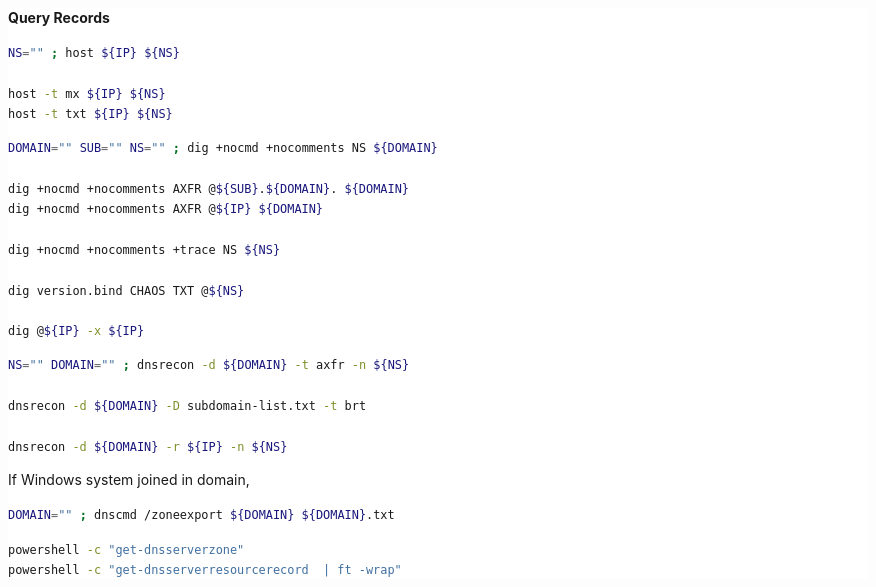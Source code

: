```text

```


**Query Records**

```bash
NS="" ; host ${IP} ${NS}

host -t mx ${IP} ${NS}
host -t txt ${IP} ${NS}
```

```text

```


```bash
DOMAIN="" SUB="" NS="" ; dig +nocmd +nocomments NS ${DOMAIN}

dig +nocmd +nocomments AXFR @${SUB}.${DOMAIN}. ${DOMAIN}
dig +nocmd +nocomments AXFR @${IP} ${DOMAIN}

dig +nocmd +nocomments +trace NS ${NS}

dig version.bind CHAOS TXT @${NS}

dig @${IP} -x ${IP}
```

```text

```


```bash
NS="" DOMAIN="" ; dnsrecon -d ${DOMAIN} -t axfr -n ${NS}

dnsrecon -d ${DOMAIN} -D subdomain-list.txt -t brt

dnsrecon -d ${DOMAIN} -r ${IP} -n ${NS}
```

```text

```


If Windows system joined in domain,

```bash
DOMAIN="" ; dnscmd /zoneexport ${DOMAIN} ${DOMAIN}.txt
```

```cmd
powershell -c "get-dnsserverzone"
powershell -c "get-dnsserverresourcerecord  | ft -wrap"
```
